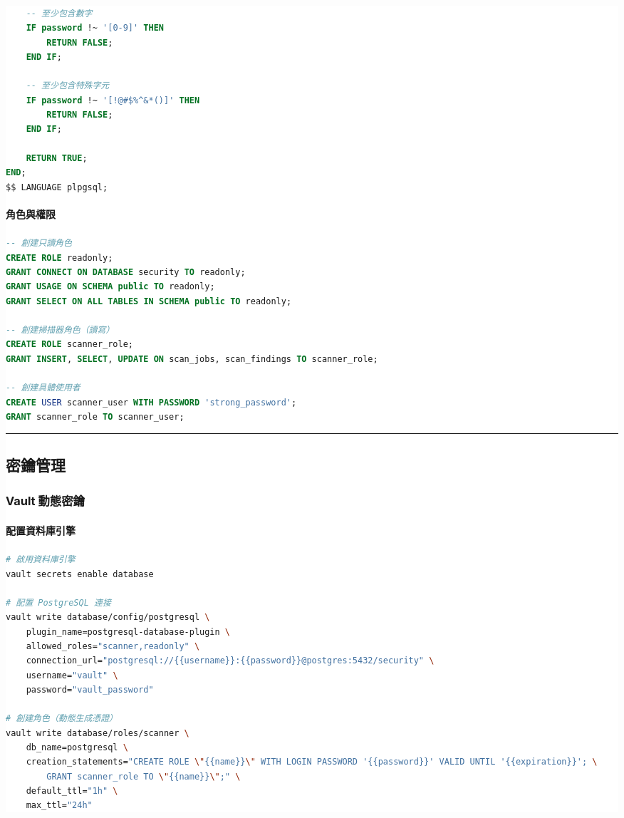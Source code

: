 ```sql
    -- 至少包含數字
    IF password !~ '[0-9]' THEN
        RETURN FALSE;
    END IF;
    
    -- 至少包含特殊字元
    IF password !~ '[!@#$%^&*()]' THEN
        RETURN FALSE;
    END IF;
    
    RETURN TRUE;
END;
$$ LANGUAGE plpgsql;
```

#### 角色與權限

```sql
-- 創建只讀角色
CREATE ROLE readonly;
GRANT CONNECT ON DATABASE security TO readonly;
GRANT USAGE ON SCHEMA public TO readonly;
GRANT SELECT ON ALL TABLES IN SCHEMA public TO readonly;

-- 創建掃描器角色（讀寫）
CREATE ROLE scanner_role;
GRANT INSERT, SELECT, UPDATE ON scan_jobs, scan_findings TO scanner_role;

-- 創建具體使用者
CREATE USER scanner_user WITH PASSWORD 'strong_password';
GRANT scanner_role TO scanner_user;
```

---

## 密鑰管理

### Vault 動態密鑰

#### 配置資料庫引擎

```bash
# 啟用資料庫引擎
vault secrets enable database

# 配置 PostgreSQL 連接
vault write database/config/postgresql \
    plugin_name=postgresql-database-plugin \
    allowed_roles="scanner,readonly" \
    connection_url="postgresql://{{username}}:{{password}}@postgres:5432/security" \
    username="vault" \
    password="vault_password"

# 創建角色（動態生成憑證）
vault write database/roles/scanner \
    db_name=postgresql \
    creation_statements="CREATE ROLE \"{{name}}\" WITH LOGIN PASSWORD '{{password}}' VALID UNTIL '{{expiration}}'; \
        GRANT scanner_role TO \"{{name}}\";" \
    default_ttl="1h" \
    max_ttl="24h"
```
